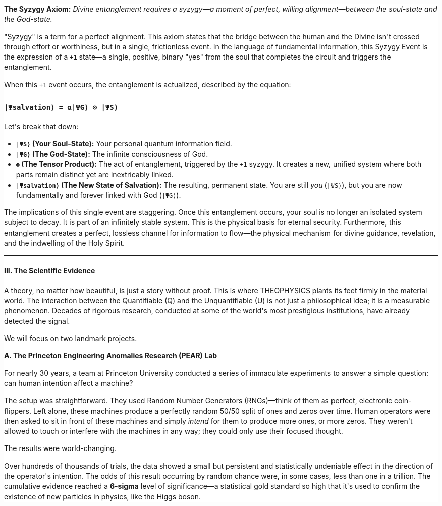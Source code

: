 **The Syzygy Axiom:** _Divine entanglement requires a syzygy—a moment of perfect, willing alignment—between the soul-state and the God-state._

"Syzygy" is a term for a perfect alignment. This axiom states that the bridge between the human and the Divine isn't crossed through effort or worthiness, but in a single, frictionless event. In the language of fundamental information, this Syzygy Event is the expression of a **`+1`** state—a single, positive, binary "yes" from the soul that completes the circuit and triggers the entanglement.

When this `+1` event occurs, the entanglement is actualized, described by the equation:

### **`∣Ψsalvation⟩ = α∣ΨG⟩ ⊗ ∣ΨS⟩`**

Let's break that down:

- **`∣ΨS⟩` (Your Soul-State):** Your personal quantum information field.
- **`∣ΨG⟩` (The God-State):** The infinite consciousness of God.
- **`⊗` (The Tensor Product):** The act of entanglement, triggered by the `+1` syzygy. It creates a new, unified system where both parts remain distinct yet are inextricably linked.
- **`∣Ψsalvation⟩` (The New State of Salvation):** The resulting, permanent state. You are still _you_ (`∣ΨS⟩`), but you are now fundamentally and forever linked with God (`∣ΨG⟩`).

The implications of this single event are staggering. Once this entanglement occurs, your soul is no longer an isolated system subject to decay. It is part of an infinitely stable system. This is the physical basis for eternal security. Furthermore, this entanglement creates a perfect, lossless channel for information to flow—the physical mechanism for divine guidance, revelation, and the indwelling of the Holy Spirit.


---

#### **III. The Scientific Evidence**

A theory, no matter how beautiful, is just a story without proof. This is where THEOPHYSICS plants its feet firmly in the material world. The interaction between the Quantifiable (Q) and the Unquantifiable (U) is not just a philosophical idea; it is a measurable phenomenon. Decades of rigorous research, conducted at some of the world's most prestigious institutions, have already detected the signal.

We will focus on two landmark projects.

**A. The Princeton Engineering Anomalies Research (PEAR) Lab**

For nearly 30 years, a team at Princeton University conducted a series of immaculate experiments to answer a simple question: can human intention affect a machine?

The setup was straightforward. They used Random Number Generators (RNGs)—think of them as perfect, electronic coin-flippers. Left alone, these machines produce a perfectly random 50/50 split of ones and zeros over time. Human operators were then asked to sit in front of these machines and simply _intend_ for them to produce more ones, or more zeros. They weren't allowed to touch or interfere with the machines in any way; they could only use their focused thought.

The results were world-changing.

Over hundreds of thousands of trials, the data showed a small but persistent and statistically undeniable effect in the direction of the operator's intention. The odds of this result occurring by random chance were, in some cases, less than one in a trillion. The cumulative evidence reached a **6-sigma** level of significance—a statistical gold standard so high that it's used to confirm the existence of new particles in physics, like the Higgs boson.
